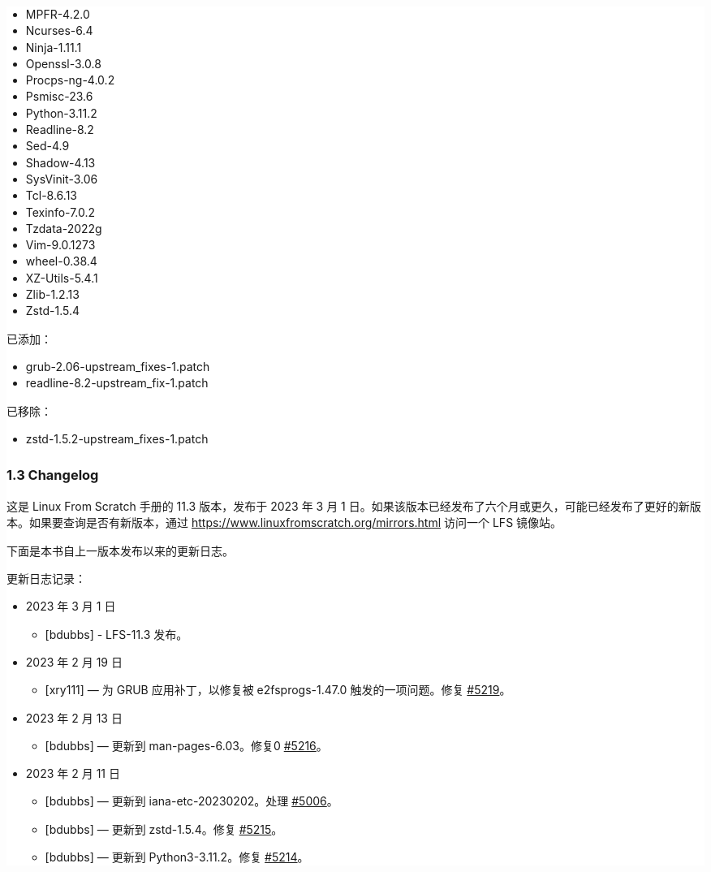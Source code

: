 - MPFR-4.2.0
- Ncurses-6.4
- Ninja-1.11.1
- Openssl-3.0.8
- Procps-ng-4.0.2
- Psmisc-23.6
- Python-3.11.2
- Readline-8.2
- Sed-4.9
- Shadow-4.13
- SysVinit-3.06
- Tcl-8.6.13
- Texinfo-7.0.2
- Tzdata-2022g
- Vim-9.0.1273
- wheel-0.38.4
- XZ-Utils-5.4.1
- Zlib-1.2.13
- Zstd-1.5.4

已添加：

- grub-2.06-upstream_fixes-1.patch
- readline-8.2-upstream_fix-1.patch

已移除：

- zstd-1.5.2-upstream_fixes-1.patch


### 1.3 Changelog

这是 Linux From Scratch 手册的 11.3 版本，发布于 2023 年 3 月 1 日。如果该版本已经发布了六个月或更久，可能已经发布了更好的新版本。如果要查询是否有新版本，通过 <https://www.linuxfromscratch.org/mirrors.html> 访问一个 LFS 镜像站。

下面是本书自上一版本发布以来的更新日志。

更新日志记录：

- 2023 年 3 月 1 日

    - [bdubbs] - LFS-11.3 发布。

- 2023 年 2 月 19 日

    - [xry111] — 为 GRUB 应用补丁，以修复被 e2fsprogs-1.47.0 触发的一项问题。修复 [#5219](https://wiki.linuxfromscratch.org/lfs/ticket/5219)。

- 2023 年 2 月 13 日

    - [bdubbs] — 更新到 man-pages-6.03。修复0 [#5216](https://wiki.linuxfromscratch.org/lfs/ticket/5216)。

- 2023 年 2 月 11 日

    - [bdubbs] — 更新到 iana-etc-20230202。处理 [#5006](https://wiki.linuxfromscratch.org/lfs/ticket/5006)。

    - [bdubbs] — 更新到 zstd-1.5.4。修复 [#5215](https://wiki.linuxfromscratch.org/lfs/ticket/5215)。

    - [bdubbs] — 更新到 Python3-3.11.2。修复 [#5214](https://wiki.linuxfromscratch.org/lfs/ticket/5214)。
